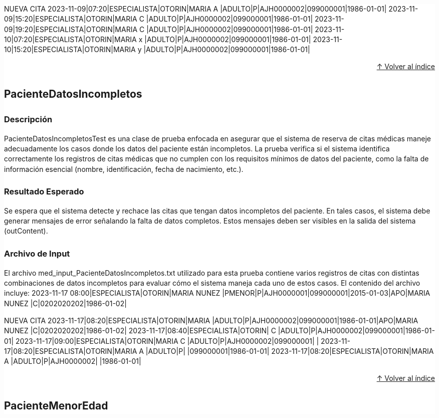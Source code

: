 NUEVA CITA
2023-11-09|07:20|ESPECIALISTA|OTORIN|MARIA A |ADULTO|P|AJH0000002|099000001|1986-01-01|
2023-11-09|15:20|ESPECIALISTA|OTORIN|MARIA C |ADULTO|P|AJH0000002|099000001|1986-01-01|
2023-11-09|19:20|ESPECIALISTA|OTORIN|MARIA C |ADULTO|P|AJH0000002|099000001|1986-01-01|
2023-11-10|07:20|ESPECIALISTA|OTORIN|MARIA x |ADULTO|P|AJH0000002|099000001|1986-01-01|
2023-11-10|15:20|ESPECIALISTA|OTORIN|MARIA y |ADULTO|P|AJH0000002|099000001|1986-01-01|

<div style="text-align: right;">

[↑ Volver al índice](#indice)

</div>

## PacienteDatosIncompletos

### Descripción

PacienteDatosIncompletosTest es una clase de prueba enfocada en asegurar que el sistema de reserva de citas médicas maneje adecuadamente los casos donde los datos del paciente están incompletos. La prueba verifica si el sistema identifica correctamente los registros de citas médicas que no cumplen con los requisitos mínimos de datos del paciente, como la falta de información esencial (nombre, identificación, fecha de nacimiento, etc.).

### Resultado Esperado

Se espera que el sistema detecte y rechace las citas que tengan datos incompletos del paciente. En tales casos, el sistema debe generar mensajes de error señalando la falta de datos completos. Estos mensajes deben ser visibles en la salida del sistema (outContent).

### Archivo de Input

El archivo med_input_PacienteDatosIncompletos.txt utilizado para esta prueba contiene varios registros de citas con distintas combinaciones de datos incompletos para evaluar cómo el sistema maneja cada uno de estos casos. El contenido del archivo incluye:
2023-11-17
08:00|ESPECIALISTA|OTORIN|MARIA NUNEZ |PMENOR|P|AJH0000001|099000001|2015-01-03|APO|MARIA NUNEZ |C|0202020202|1986-01-02|

NUEVA CITA
2023-11-17|08:20|ESPECIALISTA|OTORIN|MARIA |ADULTO|P|AJH0000002|099000001|1986-01-01|APO|MARIA NUNEZ |C|0202020202|1986-01-02|
2023-11-17|08:40|ESPECIALISTA|OTORIN| C |ADULTO|P|AJH0000002|099000001|1986-01-01|
2023-11-17|09:00|ESPECIALISTA|OTORIN|MARIA C |ADULTO|P|AJH0000002|099000001| |
2023-11-17|08:20|ESPECIALISTA|OTORIN|MARIA A |ADULTO|P| |099000001|1986-01-01|
2023-11-17|08:20|ESPECIALISTA|OTORIN|MARIA A |ADULTO|P|AJH0000002| |1986-01-01|

<div style="text-align: right;">

[↑ Volver al índice](#indice)

</div>

## PacienteMenorEdad
